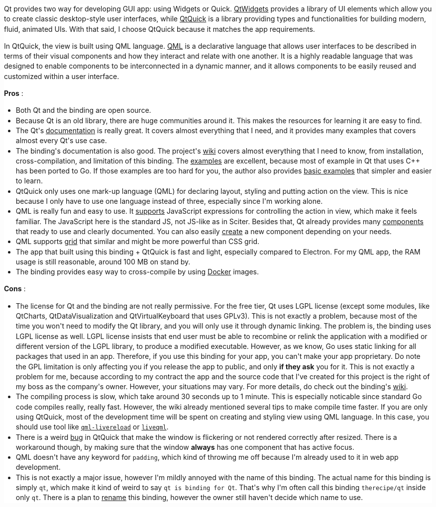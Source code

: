 Qt provides two way for developing GUI app: using Widgets or Quick. [QtWidgets][28] provides a library of UI elements which allow you to create classic desktop-style user interfaces, while [QtQuick][29] is a library providing types and functionalities for building modern, fluid, animated UIs. With that said, I choose QtQuick because it matches the app requirements.

In QtQuick, the view is built using QML language. [QML][30] is a declarative language that allows user interfaces to be described in terms of their visual components and how they interact and relate with one another. It is a highly readable language that was designed to enable components to be interconnected in a dynamic manner, and it allows components to be easily reused and customized within a user interface.

**Pros** :

- Both Qt and the binding are open source.
- Because Qt is an old library, there are huge communities around it. This makes the resources for learning it are easy to find.
- The Qt's [documentation][31] is really great. It covers almost everything that I need, and it provides many examples that covers almost every Qt's use case.
- The binding's documentation is also good. The project's [wiki][32] covers almost everything that I need to know, from installation, cross-compilation, and limitation of this binding. The [examples][33] are excellent, because most of example in Qt that uses C++ has been ported to Go. If those examples are too hard for you, the author also provides [basic examples][34] that simpler and easier to learn.
- QtQuick only uses one mark-up language (QML) for declaring layout, styling and putting action on the view. This is nice because I only have to use one language instead of three, especially since I'm working alone.
- QML is really fun and easy to use. It [supports][35] JavaScript expressions for controlling the action in view, which make it feels familiar. The JavaScript here is the standard JS, not JS-like as in Sciter. Besides that, Qt already provides many [components][36] that ready to use and clearly documented. You can also easily [create][37] a new component depending on your needs.
- QML supports [grid][38] that similar and might be more powerful than CSS grid.
- The app that built using this binding + QtQuick is fast and light, especially compared to Electron. For my QML app, the RAM usage is still reasonable, around 100 MB on stand by.
- The binding provides easy way to cross-compile by using [Docker][39] images.

**Cons** :

- The license for Qt and the binding are not really permissive. For the free tier, Qt uses LGPL license (except some modules, like QtCharts, QtDataVisualization and QtVirtualKeyboard that uses GPLv3). This is not exactly a problem, because most of the time you won't need to modify the Qt library, and you will only use it through dynamic linking. The problem is, the binding uses LGPL license as well. LGPL license insists that end user must be able to recombine or relink the application with a modified or different version of the LGPL library, to produce a modified executable. However, as we know, Go uses static linking for all packages that used in an app. Therefore, if you use this binding for your app, you can't make your app proprietary. Do note the GPL limitation is only affecting you if you release the app to public, and only **if they ask** you for it. This is not exactly a problem for me, because according to my contract the app and the source code that I've created for this project is the right of my boss as the company's owner. However, your situations may vary. For more details, do check out the binding's [wiki][40].
- The compiling process is slow, which take around 30 seconds up to 1 minute. This is especially noticable since standard Go code compiles really, really fast. However, the wiki already mentioned several tips to make compile time faster. If you are only using QtQuick, most of the development time will be spent on creating and styling view using QML language. In this case, you should use tool like [`qml-livereload`][41] or [`liveqml`][42].
- There is a weird [bug][43] in QtQuick that make the window is flickering or not rendered correctly after resized. There is a workaround though, by making sure that the window **always** has one component that has active focus.
- QML doesn't have any keyword for `padding`, which kind of throwing me off because I'm already used to it in web app development.
- This is not exactly a major issue, however I'm mildly annoyed with the name of this binding. The actual name for this binding is simply `qt`, which make it kind of weird to say `qt is binding for Qt`. That's why I'm often call this binding `therecipe/qt` inside only `qt`. There is a plan to [rename][44] this binding, however the owner still haven't decide which name to use.


[1]: https://www.amazon.com/Intel-NUC5CPYH-Graphics-2-5-Inch-BOXNUC5CPYH/dp/B00XPVRR5M/ref=sr_1_1?s=electronics&ie=UTF8&qid=1536487840&sr=1-1&keywords=Intel+NUC5CPYH
[2]: https://github.com/mattn/go-gtk
[3]: https://github.com/gotk3/gotk3
[4]: https://github.com/ying32/govcl
[5]: https://github.com/andlabs/ui
[6]: https://electronjs.org/
[7]: https://github.com/asticode/go-astilectron
[8]: https://wiredcraft.com/blog/high-security-electron-js-application
[9]: https://github.com/zserge/webview
[10]: https://godoc.org/github.com/zserge/webview#Open
[11]: https://vuejs.org/
[12]: https://github.com/axios/axios
[13]: https://github.com/sciter-sdk/go-sciter
[14]: https://sciter.com/
[15]: https://sciter.com/developers/for-web-programmers/
[16]: https://sciter.com/prices/
[17]: https://sciter.com/forums/
[18]: https://sciter.com/forums/users/andrew/
[19]: https://sciter.com/docs/js-dart-tis.html
[20]: https://github.com/sciter-sdk/go-sciter/tree/master/examples
[21]: https://sciter.com/docs/flex-flow/flex-layout.htm
[22]: https://github.com/therecipe/qt
[23]: https://www.qt.io/
[24]: https://www.kde.org/
[25]: https://lxqt.org/
[26]: https://www.digikam.org/
[27]: https://www.qbittorrent.org/
[28]: http://doc.qt.io/qt-5/qtwidgets-index.html
[29]: http://doc.qt.io/qt-5/qtquick-index.html
[30]: http://doc.qt.io/qt-5/qmlapplications.html
[31]: http://doc.qt.io/qt-5/
[32]: https://github.com/therecipe/qt/wiki/
[33]: https://github.com/therecipe/qt/tree/master/internal/examples
[34]: https://github.com/therecipe/examples
[35]: http://doc.qt.io/qt-5/qtqml-javascript-expressions.html
[36]: http://doc.qt.io/qt-5/qmltypes.html
[37]: http://doc.qt.io/qt-5/qtqml-syntax-objectattributes.html
[38]: http://doc.qt.io/qt-5/qml-qtquick-layouts-gridlayout.html
[39]: https://hub.docker.com/r/therecipe/qt/
[40]: https://github.com/therecipe/qt/wiki/FAQ#licensing-1
[41]: https://github.com/penk/qml-livereload
[42]: https://github.com/RadhiFadlillah/liveqml
[43]: https://bugreports.qt.io/browse/QTBUG-46074
[44]: https://github.com/therecipe/qt/issues/382
